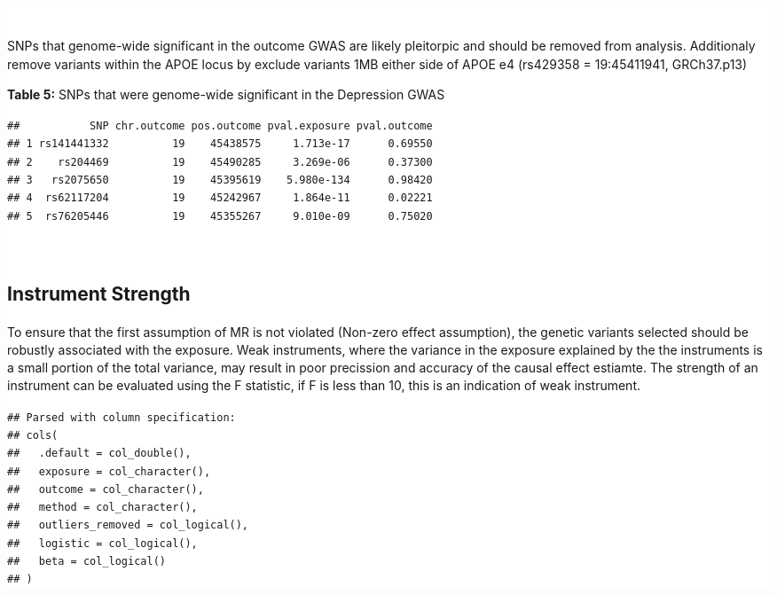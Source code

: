 <br>

SNPs that genome-wide significant in the outcome GWAS are likely
pleitorpic and should be removed from analysis. Additionaly remove
variants within the APOE locus by exclude variants 1MB either side of
APOE e4 (rs429358 = 19:45411941, GRCh37.p13) <br>

**Table 5:** SNPs that were genome-wide significant in the Depression
GWAS

    ##           SNP chr.outcome pos.outcome pval.exposure pval.outcome
    ## 1 rs141441332          19    45438575     1.713e-17      0.69550
    ## 2    rs204469          19    45490285     3.269e-06      0.37300
    ## 3   rs2075650          19    45395619    5.980e-134      0.98420
    ## 4  rs62117204          19    45242967     1.864e-11      0.02221
    ## 5  rs76205446          19    45355267     9.010e-09      0.75020

<br>

Instrument Strength
-------------------

To ensure that the first assumption of MR is not violated (Non-zero
effect assumption), the genetic variants selected should be robustly
associated with the exposure. Weak instruments, where the variance in
the exposure explained by the the instruments is a small portion of the
total variance, may result in poor precission and accuracy of the causal
effect estiamte. The strength of an instrument can be evaluated using
the F statistic, if F is less than 10, this is an indication of weak
instrument.

    ## Parsed with column specification:
    ## cols(
    ##   .default = col_double(),
    ##   exposure = col_character(),
    ##   outcome = col_character(),
    ##   method = col_character(),
    ##   outliers_removed = col_logical(),
    ##   logistic = col_logical(),
    ##   beta = col_logical()
    ## )
